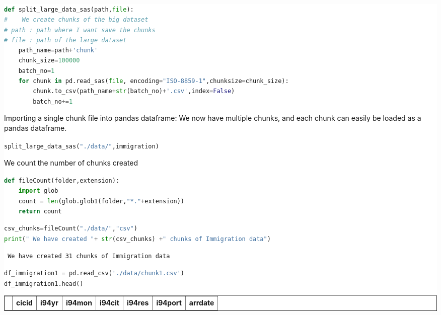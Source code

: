 ```python
def split_large_data_sas(path,file):
#    We create chunks of the big dataset
# path : path where I want save the chunks
# file : path of the large dataset
    path_name=path+'chunk'
    chunk_size=100000
    batch_no=1
    for chunk in pd.read_sas(file, encoding="ISO-8859-1",chunksize=chunk_size):
        chunk.to_csv(path_name+str(batch_no)+'.csv',index=False)
        batch_no+=1
```

Importing a single chunk file into pandas dataframe:
We now have multiple chunks, and each chunk can easily be loaded as a pandas dataframe.


```python
split_large_data_sas("./data/",immigration)
```

We count the number  of chunks created


```python
def fileCount(folder,extension):
    import glob
    count = len(glob.glob1(folder,"*."+extension))
    return count
```


```python
csv_chunks=fileCount("./data/","csv")
print(" We have created "+ str(csv_chunks) +" chunks of Immigration data")
```

     We have created 31 chunks of Immigration data



```python
df_immigration1 = pd.read_csv('./data/chunk1.csv')
df_immigration1.head()
```




<div>
<style scoped>
    .dataframe tbody tr th:only-of-type {
        vertical-align: middle;
    }

    .dataframe tbody tr th {
        vertical-align: top;
    }
    
    .dataframe thead th {
        text-align: right;
    }
</style>
<table border="1" class="dataframe">
  <thead>
    <tr style="text-align: right;">
      <th></th>
      <th>cicid</th>
      <th>i94yr</th>
      <th>i94mon</th>
      <th>i94cit</th>
      <th>i94res</th>
      <th>i94port</th>
      <th>arrdate</th>